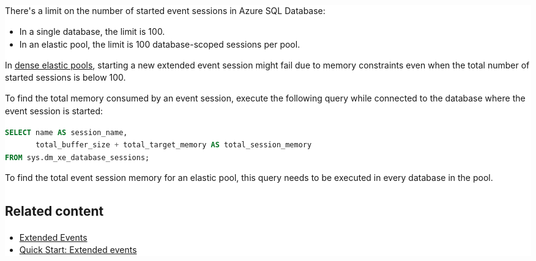 There's a limit on the number of started event sessions in Azure SQL Database:

- In a single database, the limit is 100.
- In an elastic pool, the limit is 100 database-scoped sessions per pool.

In [dense elastic pools](elastic-pool-resource-management.md), starting a new extended event session might fail due to memory constraints even when the total number of started sessions is below 100.

To find the total memory consumed by an event session, execute the following query while connected to the database where the event session is started:

```sql
SELECT name AS session_name,
       total_buffer_size + total_target_memory AS total_session_memory
FROM sys.dm_xe_database_sessions;
```

To find the total event session memory for an elastic pool, this query needs to be executed in every database in the pool.

## Related content

- [Extended Events](/sql/relational-databases/extended-events/extended-events)
- [Quick Start: Extended events](/sql/relational-databases/extended-events/quick-start-extended-events-in-sql-server)
